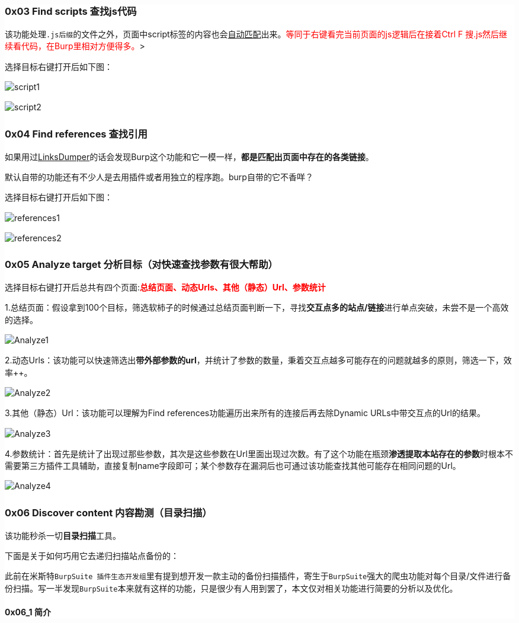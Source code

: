 ### 0x03 Find scripts 查找js代码

该功能处理`.js后缀`的文件之外，页面中script标签的内容也会<u>自动匹配</u>出来。<span style="color:red">等同于右键看完当前页面的js逻辑后在接着Ctrl F 搜.js然后继续看代码，在Burp里相对方便得多。</span>>

选择目标右键打开后如下图：

![script1](/blog.github.io/images/script1.png)

![script2](/blog.github.io/images/script2.png)

### 0x04 Find references 查找引用

如果用过[LinksDumper](https://github.com/TheKingOfDuck/myScripts/tree/master/LinksDumper)的话会发现Burp这个功能和它一模一样，**都是匹配出页面中存在的各类链接**。

默认自带的功能还有不少人是去用插件或者用独立的程序跑。burp自带的它不香咩？

选择目标右键打开后如下图：

![references1](/blog.github.io/images/references1.png)

![references2](/blog.github.io/images/references2.png)

### 0x05 Analyze target 分析目标（对快速查找参数有很大帮助）

选择目标右键打开后总共有四个页面:<span style="color:red">**总结页面、动态Urls、其他（静态）Url、参数统计**</span>

1.总结页面：假设拿到100个目标，筛选软柿子的时候通过总结页面判断一下，寻找**交互点多的站点/链接**进行单点突破，未尝不是一个高效的选择。

![Analyze1](/blog.github.io/images/Analyze1.png)

2.动态Urls：该功能可以快速筛选出**带外部参数的url**，并统计了参数的数量，秉着交互点越多可能存在的问题就越多的原则，筛选一下，效率++。

![Analyze2](/blog.github.io/images/Analyze2.png)

3.其他（静态）Url：该功能可以理解为Find references功能遍历出来所有的连接后再去除Dynamic URLs中带交互点的Url的结果。

![Analyze3](/blog.github.io/images/Analyze3.png)

4.参数统计：首先是统计了出现过那些参数，其次是这些参数在Url里面出现过次数。有了这个功能在瓶颈**渗透提取本站存在的参数**时根本不需要第三方插件工具辅助，直接复制name字段即可；某个参数存在漏洞后也可通过该功能查找其他可能存在相同问题的Url。

![Analyze4](/blog.github.io/images/Analyze4.png)

### 0x06 Discover content 内容勘测（目录扫描）

该功能秒杀一切**目录扫描**工具。

下面是关于如何巧用它去递归扫描站点备份的：

此前在米斯特`BurpSuite 插件生态开发组`里有提到想开发一款主动的备份扫描插件，寄生于`BurpSuite`强大的爬虫功能对每个目录/文件进行备份扫描。写一半发现`BurpSuite`本来就有这样的功能，只是很少有人用到罢了，本文仅对相关功能进行简要的分析以及优化。

#### 0x06_1 简介
